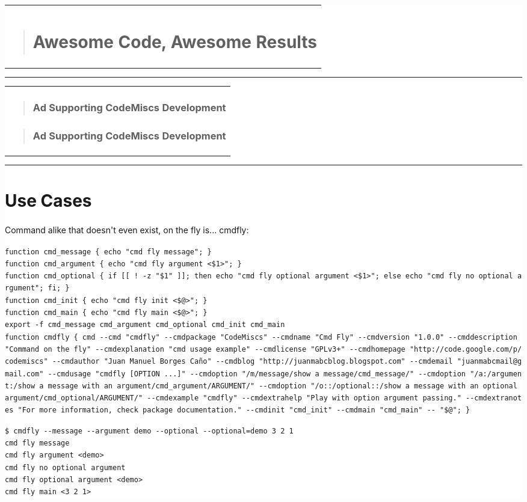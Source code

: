 <table width='100%'>
<blockquote><tr>
<blockquote><td align='center'>
<blockquote><h1>Awesome Code, Awesome Results</h1>
</blockquote></td>
</blockquote></tr>
</table></blockquote>


---


<table width='100%'>
<blockquote><tr>
<blockquote><td align='center'>
<blockquote><h3>Ad Supporting CodeMiscs Development</h3></blockquote></blockquote></blockquote>

<blockquote><wiki:gadget url="http://goo.gl/Uql18" width="728" height="90" border="1" up_ad_client="1499394790009918" up_ad_slot="0061131168" up_ad_width="728" up_ad_height="90" /></blockquote>

<blockquote><h3>Ad Supporting CodeMiscs Development</h3>
</blockquote><blockquote></td>
</blockquote><blockquote></tr>
</table></blockquote>


---


<h1>Use Cases</h1>
Command alike that doesn't even exist, on the fly is... cmdfly:

```
function cmd_message { echo "cmd fly message"; }
function cmd_argument { echo "cmd fly argument <$1>"; }
function cmd_optional { if [[ ! -z "$1" ]]; then echo "cmd fly optional argument <$1>"; else echo "cmd fly no optional argument"; fi; }
function cmd_init { echo "cmd fly init <$@>"; }
function cmd_main { echo "cmd fly main <$@>"; }
export -f cmd_message cmd_argument cmd_optional cmd_init cmd_main
function cmdfly { cmd --cmd "cmdfly" --cmdpackage "CodeMiscs" --cmdname "Cmd Fly" --cmdversion "1.0.0" --cmddescription "Command on the fly" --cmdexplanation "cmd usage example" --cmdlicense "GPLv3+" --cmdhomepage "http://code.google.com/p/codemiscs" --cmdauthor "Juan Manuel Borges Caño" --cmdblog "http://juanmabcblog.blogspot.com" --cmdemail "juanmabcmail@gmail.com" --cmdusage "cmdfly [OPTION ...]" --cmdoption "/m/message/show a message/cmd_message/" --cmdoption "/a:/argument:/show a message with an argument/cmd_argument/ARGUMENT/" --cmdoption "/o::/optional::/show a message with an optional argument/cmd_optional/ARGUMENT/" --cmdexample "cmdfly" --cmdextrahelp "Play with option argument passing." --cmdextranotes "For more information, check package documentation." --cmdinit "cmd_init" --cmdmain "cmd_main" -- "$@"; }
```

```
$ cmdfly --message --argument demo --optional --optional=demo 3 2 1
cmd fly message
cmd fly argument <demo>
cmd fly no optional argument
cmd fly optional argument <demo>
cmd fly main <3 2 1>
```
